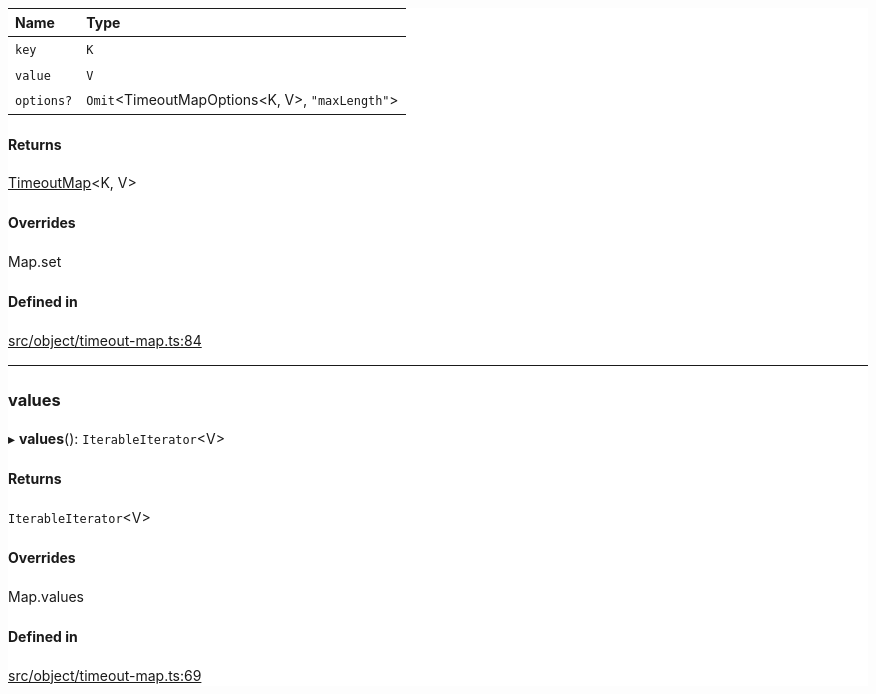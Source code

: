 | Name | Type |
| :------ | :------ |
| `key` | `K` |
| `value` | `V` |
| `options?` | `Omit`<TimeoutMapOptions<K, V\>, ``"maxLength"``\> |

#### Returns

[TimeoutMap](../wiki/Class:%20TimeoutMap)<K, V\>

#### Overrides

Map.set

#### Defined in

[src/object/timeout-map.ts:84](https://github.com/planjs/utils/blob/f16b9fd/src/object/timeout-map.ts#L84)

___

### values

▸ **values**(): `IterableIterator`<V\>

#### Returns

`IterableIterator`<V\>

#### Overrides

Map.values

#### Defined in

[src/object/timeout-map.ts:69](https://github.com/planjs/utils/blob/f16b9fd/src/object/timeout-map.ts#L69)
